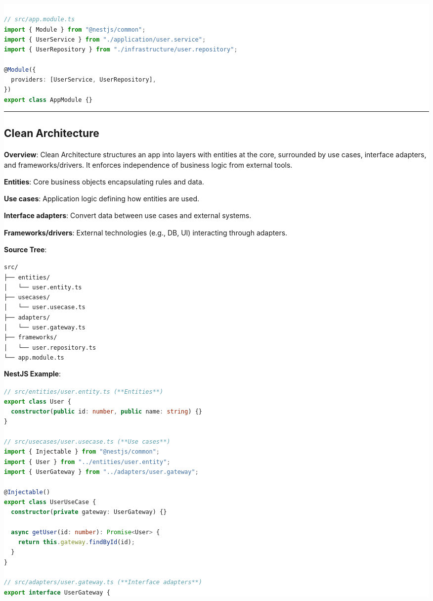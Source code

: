 ```typescript

// src/app.module.ts
import { Module } from "@nestjs/common";
import { UserService } from "./application/user.service";
import { UserRepository } from "./infrastructure/user.repository";

@Module({
  providers: [UserService, UserRepository],
})
export class AppModule {}
```

---

## Clean Architecture

**Overview**: Clean Architecture structures an app into layers with entities at the core, surrounded by use cases, interface adapters, and frameworks/drivers. It enforces independence of business logic from external tools.

**Entities**: Core business objects encapsulating rules and data.

**Use cases**: Application logic defining how entities are used.

**Interface adapters**: Convert data between use cases and external systems.

**Frameworks/drivers**: External technologies (e.g., DB, UI) interacting through adapters.

**Source Tree**:

```
src/
├── entities/
│   └── user.entity.ts
├── usecases/
│   └── user.usecase.ts
├── adapters/
│   └── user.gateway.ts
├── frameworks/
│   └── user.repository.ts
└── app.module.ts
```

**NestJS Example**:

```typescript
// src/entities/user.entity.ts (**Entities**)
export class User {
  constructor(public id: number, public name: string) {}
}

// src/usecases/user.usecase.ts (**Use cases**)
import { Injectable } from "@nestjs/common";
import { User } from "../entities/user.entity";
import { UserGateway } from "../adapters/user.gateway";

@Injectable()
export class UserUseCase {
  constructor(private gateway: UserGateway) {}

  async getUser(id: number): Promise<User> {
    return this.gateway.findById(id);
  }
}

// src/adapters/user.gateway.ts (**Interface adapters**)
export interface UserGateway {
```